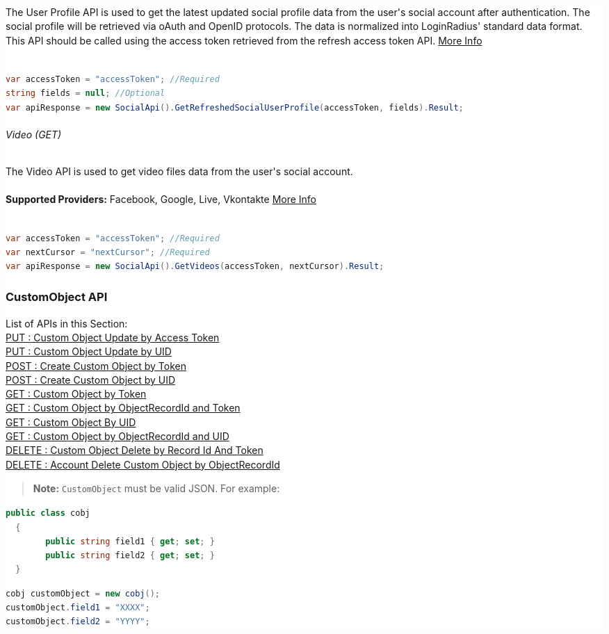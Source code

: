 The User Profile API is used to get the latest updated social profile data from the user's social account after authentication. The social profile will be retrieved via oAuth and OpenID protocols. The data is normalized into LoginRadius' standard data format. This API should be called using the access token retrieved from the refresh access token API. [More Info](https://www.loginradius.com/docs/api/v2/customer-identity-api/refresh-token/refresh-user-profile)



```c#

var accessToken = "accessToken"; //Required
string fields = null; //Optional
var apiResponse = new SocialApi().GetRefreshedSocialUserProfile(accessToken, fields).Result;
```


<h6 id="GetVideos-get-">Video (GET)</h6>

The Video API is used to get video files data from the user's social account.<br><br><b>Supported Providers:</b>   Facebook, Google, Live, Vkontakte [More Info](https://www.loginradius.com/docs/api/v2/customer-identity-api/social-login/advanced-social-api/video)



```c#

var accessToken = "accessToken"; //Required
var nextCursor = "nextCursor"; //Required
var apiResponse = new SocialApi().GetVideos(accessToken, nextCursor).Result;
```







### CustomObject API


List of APIs in this Section:<br>
[PUT : Custom Object Update by Access Token](#UpdateCustomObjectByToken-put-)<br>
[PUT : Custom Object Update by UID](#UpdateCustomObjectByUid-put-)<br>
[POST : Create Custom Object by Token](#CreateCustomObjectByToken-post-)<br>
[POST : Create Custom Object by UID](#CreateCustomObjectByUid-post-)<br>
[GET : Custom Object by Token](#GetCustomObjectByToken-get-)<br>
[GET : Custom Object by ObjectRecordId and Token](#GetCustomObjectByRecordIDAndToken-get-)<br>
[GET : Custom Object By UID](#GetCustomObjectByUid-get-)<br>
[GET : Custom Object by ObjectRecordId and UID](#GetCustomObjectByRecordID-get-)<br>
[DELETE : Custom Object Delete by Record Id And Token](#DeleteCustomObjectByToken-delete-)<br>
[DELETE : Account Delete Custom Object by ObjectRecordId](#DeleteCustomObjectByRecordID-delete-)<br>

>**Note:** `CustomObject` must be valid JSON. For example:

```c#
public class cobj
  {
        public string field1 { get; set; }
        public string field2 { get; set; }
  }
```
```c#
cobj customObject = new cobj();
customObject.field1 = "XXXX";
customObject.field2 = "YYYY";
```
